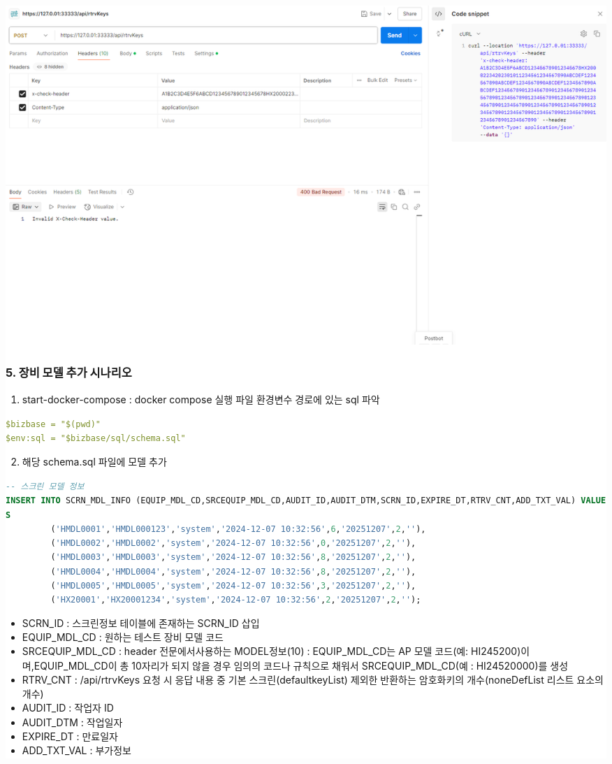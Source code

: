   ![alt text](images/image_error400.png)

### 5. 장비 모델 추가 시나리오
1. start-docker-compose : docker compose 실행 파일 환경변수 경로에 있는 sql 파악
```yml
$bizbase = "$(pwd)"
$env:sql = "$bizbase/sql/schema.sql"
```

2. 해당 schema.sql 파일에 모델 추가
```sql
-- 스크린 모델 정보
INSERT INTO SCRN_MDL_INFO (EQUIP_MDL_CD,SRCEQUIP_MDL_CD,AUDIT_ID,AUDIT_DTM,SCRN_ID,EXPIRE_DT,RTRV_CNT,ADD_TXT_VAL) VALUES
         ('HMDL0001','HMDL000123','system','2024-12-07 10:32:56',6,'20251207',2,''),
         ('HMDL0002','HMDL0002','system','2024-12-07 10:32:56',0,'20251207',2,''),
         ('HMDL0003','HMDL0003','system','2024-12-07 10:32:56',8,'20251207',2,''),
         ('HMDL0004','HMDL0004','system','2024-12-07 10:32:56',8,'20251207',2,''),
         ('HMDL0005','HMDL0005','system','2024-12-07 10:32:56',3,'20251207',2,''),
         ('HX20001','HX20001234','system','2024-12-07 10:32:56',2,'20251207',2,'');
```

- SCRN_ID : 스크린정보 테이블에 존재하는 SCRN_ID 삽입
- EQUIP_MDL_CD : 원하는 테스트 장비 모델 코드 
- SRCEQUIP_MDL_CD : header 전문에서사용하는 MODEL정보(10) : EQUIP_MDL_CD는 AP 모델 코드(예: HI245200)이며,EQUIP_MDL_CD이 총 10자리가 되지 않을 경우 임의의 코드나 규칙으로 채워서 SRCEQUIP_MDL_CD(예 : HI24520000)를 생성
- RTRV_CNT : /api/rtrvKeys 요청 시 응답 내용 중 기본 스크린(defaultkeyList) 제외한 반환하는 암호화키의 개수(noneDefList 리스트 요소의 개수)
- AUDIT_ID : 작업자 ID 
- AUDIT_DTM : 작업일자
- EXPIRE_DT : 만료일자 
- ADD_TXT_VAL : 부가정보

